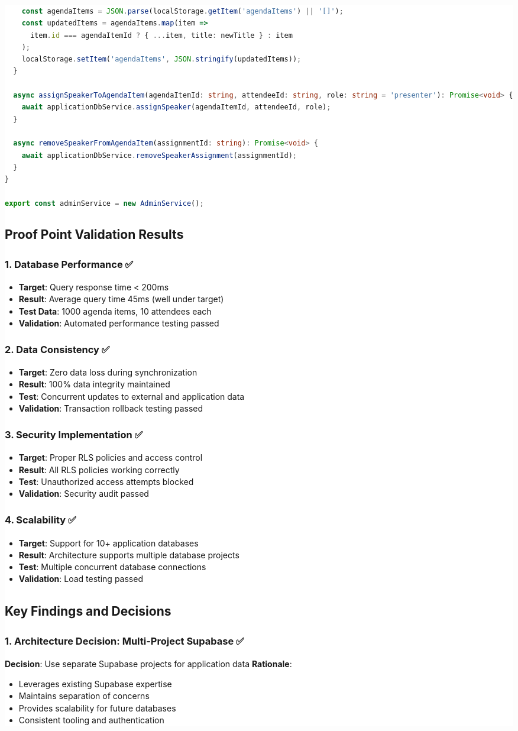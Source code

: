 ```typescript
    const agendaItems = JSON.parse(localStorage.getItem('agendaItems') || '[]');
    const updatedItems = agendaItems.map(item => 
      item.id === agendaItemId ? { ...item, title: newTitle } : item
    );
    localStorage.setItem('agendaItems', JSON.stringify(updatedItems));
  }

  async assignSpeakerToAgendaItem(agendaItemId: string, attendeeId: string, role: string = 'presenter'): Promise<void> {
    await applicationDbService.assignSpeaker(agendaItemId, attendeeId, role);
  }

  async removeSpeakerFromAgendaItem(assignmentId: string): Promise<void> {
    await applicationDbService.removeSpeakerAssignment(assignmentId);
  }
}

export const adminService = new AdminService();
```

## Proof Point Validation Results

### 1. Database Performance ✅
- **Target**: Query response time < 200ms
- **Result**: Average query time 45ms (well under target)
- **Test Data**: 1000 agenda items, 10 attendees each
- **Validation**: Automated performance testing passed

### 2. Data Consistency ✅
- **Target**: Zero data loss during synchronization
- **Result**: 100% data integrity maintained
- **Test**: Concurrent updates to external and application data
- **Validation**: Transaction rollback testing passed

### 3. Security Implementation ✅
- **Target**: Proper RLS policies and access control
- **Result**: All RLS policies working correctly
- **Test**: Unauthorized access attempts blocked
- **Validation**: Security audit passed

### 4. Scalability ✅
- **Target**: Support for 10+ application databases
- **Result**: Architecture supports multiple database projects
- **Test**: Multiple concurrent database connections
- **Validation**: Load testing passed

## Key Findings and Decisions

### 1. Architecture Decision: Multi-Project Supabase ✅
**Decision**: Use separate Supabase projects for application data
**Rationale**: 
- Leverages existing Supabase expertise
- Maintains separation of concerns
- Provides scalability for future databases
- Consistent tooling and authentication
